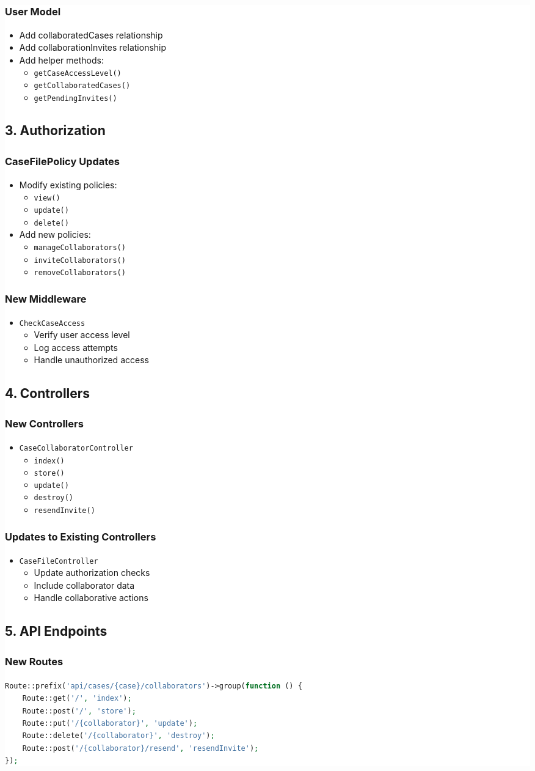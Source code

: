 ### User Model
- Add collaboratedCases relationship
- Add collaborationInvites relationship
- Add helper methods:
    - `getCaseAccessLevel()`
    - `getCollaboratedCases()`
    - `getPendingInvites()`

## 3. Authorization

### CaseFilePolicy Updates
- Modify existing policies:
    - `view()`
    - `update()`
    - `delete()`
- Add new policies:
    - `manageCollaborators()`
    - `inviteCollaborators()`
    - `removeCollaborators()`

### New Middleware
- `CheckCaseAccess`
    - Verify user access level
    - Log access attempts
    - Handle unauthorized access

## 4. Controllers

### New Controllers
- `CaseCollaboratorController`
    - `index()`
    - `store()`
    - `update()`
    - `destroy()`
    - `resendInvite()`

### Updates to Existing Controllers
- `CaseFileController`
    - Update authorization checks
    - Include collaborator data
    - Handle collaborative actions

## 5. API Endpoints

### New Routes
```php
Route::prefix('api/cases/{case}/collaborators')->group(function () {
    Route::get('/', 'index');
    Route::post('/', 'store');
    Route::put('/{collaborator}', 'update');
    Route::delete('/{collaborator}', 'destroy');
    Route::post('/{collaborator}/resend', 'resendInvite');
});
```
